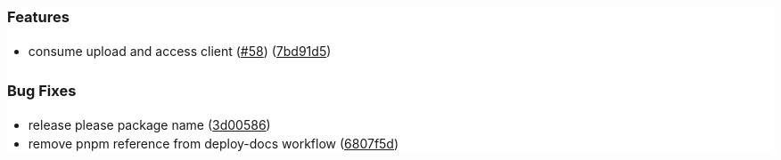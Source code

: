 ### Features

* consume upload and access client ([#58](https://github.com/web3-storage/w3up-client/issues/58)) ([7bd91d5](https://github.com/web3-storage/w3up-client/commit/7bd91d59da2b961a4227d9c062e74169e645a0bc))


### Bug Fixes

* release please package name ([3d00586](https://github.com/web3-storage/w3up-client/commit/3d0058658d4a0e819b2da49c7cea3d084b8bba1b))
* remove pnpm reference from deploy-docs workflow ([6807f5d](https://github.com/web3-storage/w3up-client/commit/6807f5d91366e24ffe28d3177540549efbf808ca))
